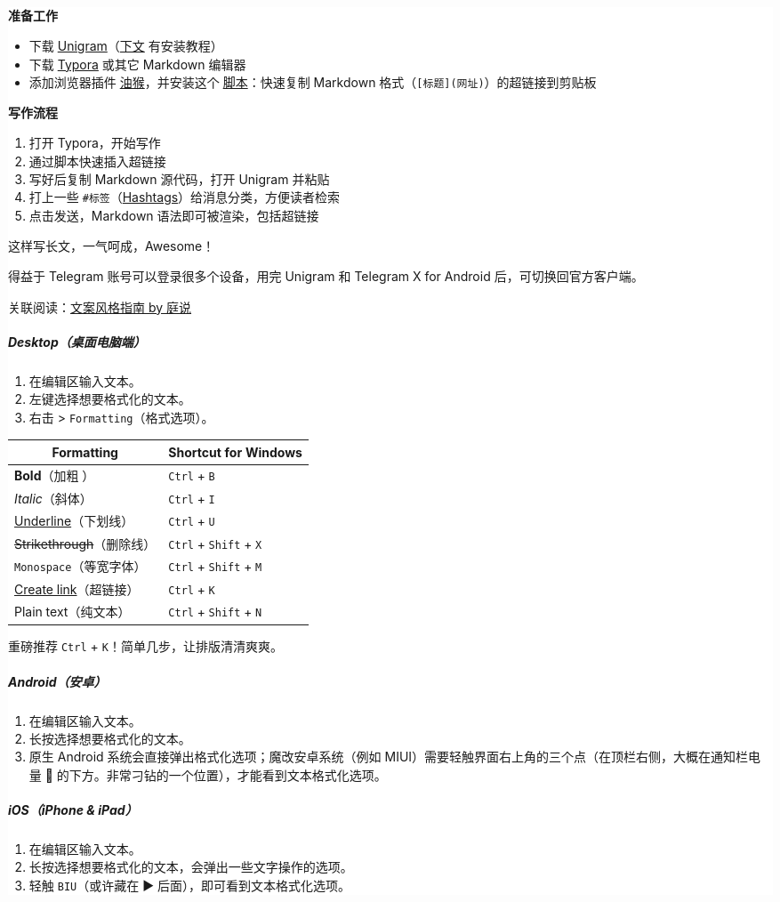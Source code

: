 **准备工作**

- 下载 [Unigram](https://www.microsoft.com/en-us/p/unigram-telegram-for-windows-10/9n97zckpd60q)（[下文](https://tingtalk.me/telegram/#Unigram) 有安装教程）
- 下载 [Typora](https://typora.io/) 或其它 Markdown 编辑器
- 添加浏览器插件 [油猴](https://tingtalk.me/userscripts/)，并安装这个 [脚本](https://greasyfork.org/zh-CN/scripts/28056)：快速复制 Markdown 格式（`[标题](网址)`）的超链接到剪贴板

**写作流程**

1. 打开 Typora，开始写作
2. 通过脚本快速插入超链接
3. 写好后复制 Markdown 源代码，打开 Unigram 并粘贴
4. 打上一些 `#标签`（[Hashtags](https://telegram.org/tour/channels#hashtags)）给消息分类，方便读者检索
5. 点击发送，Markdown 语法即可被渲染，包括超链接

这样写长文，一气呵成，Awesome！

得益于 Telegram 账号可以登录很多个设备，用完 Unigram 和 Telegram X for Android 后，可切换回官方客户端。

关联阅读：[文案风格指南 by 庭说](https://tingtalk.me/style-guide/)

##### Desktop（桌面电脑端）

1. 在编辑区输入文本。
2. 左键选择想要格式化的文本。
3. 右击 > `Formatting`（格式选项）。

| Formatting                                    | Shortcut for Windows   |
| --------------------------------------------- | ---------------------- |
| **Bold**（加粗 ）                             | `Ctrl` + `B`           |
| *Italic*（斜体）                              | `Ctrl` + `I`           |
| <u>Underline</u>（下划线）                    | `Ctrl` + `U`           |
| ~~Strikethrough~~（删除线）                   | `Ctrl` + `Shift` + `X` |
| `Monospace`（等宽字体）                       | `Ctrl` + `Shift` + `M` |
| [Create link](https://tingtalk.me/)（超链接） | `Ctrl` + `K`           |
| Plain text（纯文本）                          | `Ctrl` + `Shift` + `N` |

重磅推荐 `Ctrl` + `K`！简单几步，让排版清清爽爽。

##### Android（安卓）

1. 在编辑区输入文本。
2. 长按选择想要格式化的文本。
3. 原生 Android 系统会直接弹出格式化选项；魔改安卓系统（例如 MIUI）需要轻触界面右上角的三个点（在顶栏右侧，大概在通知栏电量 🔋 的下方。非常刁钻的一个位置），才能看到文本格式化选项。

##### iOS（iPhone & iPad）

1. 在编辑区输入文本。
2. 长按选择想要格式化的文本，会弹出一些文字操作的选项。
3. 轻触 `BIU`（或许藏在 ▶️ 后面），即可看到文本格式化选项。
